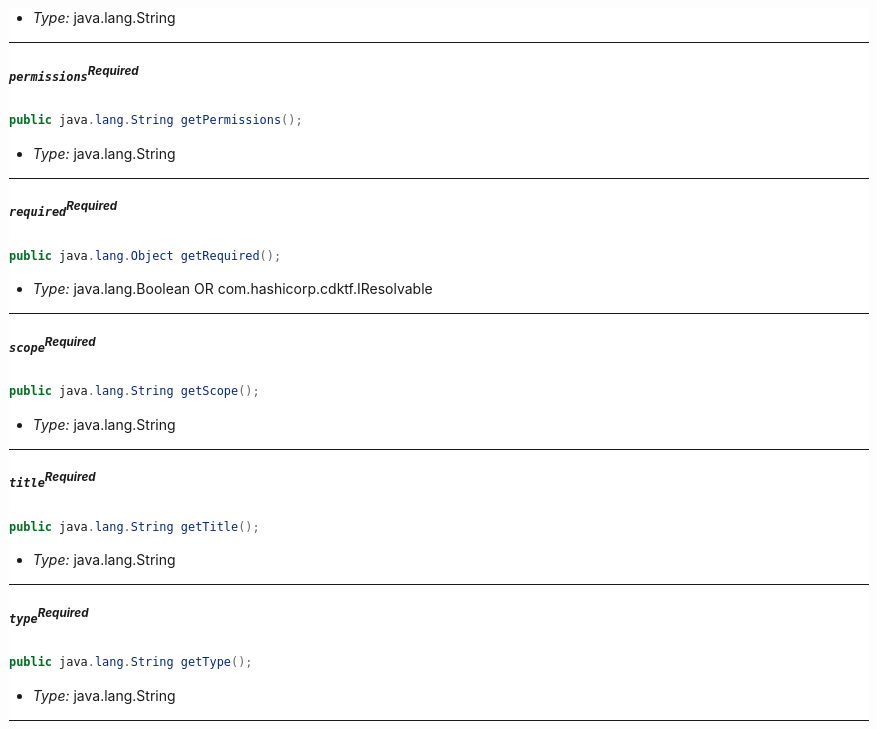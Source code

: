 - *Type:* java.lang.String

---

##### `permissions`<sup>Required</sup> <a name="permissions" id="@cdktf/provider-okta.userSchema.UserSchema.property.permissions"></a>

```java
public java.lang.String getPermissions();
```

- *Type:* java.lang.String

---

##### `required`<sup>Required</sup> <a name="required" id="@cdktf/provider-okta.userSchema.UserSchema.property.required"></a>

```java
public java.lang.Object getRequired();
```

- *Type:* java.lang.Boolean OR com.hashicorp.cdktf.IResolvable

---

##### `scope`<sup>Required</sup> <a name="scope" id="@cdktf/provider-okta.userSchema.UserSchema.property.scope"></a>

```java
public java.lang.String getScope();
```

- *Type:* java.lang.String

---

##### `title`<sup>Required</sup> <a name="title" id="@cdktf/provider-okta.userSchema.UserSchema.property.title"></a>

```java
public java.lang.String getTitle();
```

- *Type:* java.lang.String

---

##### `type`<sup>Required</sup> <a name="type" id="@cdktf/provider-okta.userSchema.UserSchema.property.type"></a>

```java
public java.lang.String getType();
```

- *Type:* java.lang.String

---
